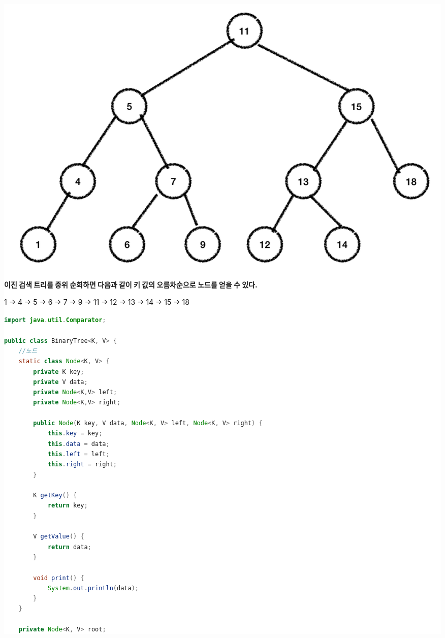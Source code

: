 ![BFS](./images/10/3.png)

**이진 검색 트리를 중위 순회하면 다음과 같이 키 값의 오름차순으로 노드를 얻을 수 있다.**

1 -> 4 -> 5 -> 6 -> 7 -> 9 -> 11 -> 12 -> 13 -> 14 -> 15 -> 18

```java
import java.util.Comparator;

public class BinaryTree<K, V> {
    //노드
    static class Node<K, V> {
        private K key;
        private V data;
        private Node<K,V> left;
        private Node<K,V> right;

        public Node(K key, V data, Node<K, V> left, Node<K, V> right) {
            this.key = key;
            this.data = data;
            this.left = left;
            this.right = right;
        }

        K getKey() {
            return key;
        }

        V getValue() {
            return data;
        }

        void print() {
            System.out.println(data);
        }
    }

    private Node<K, V> root;
```